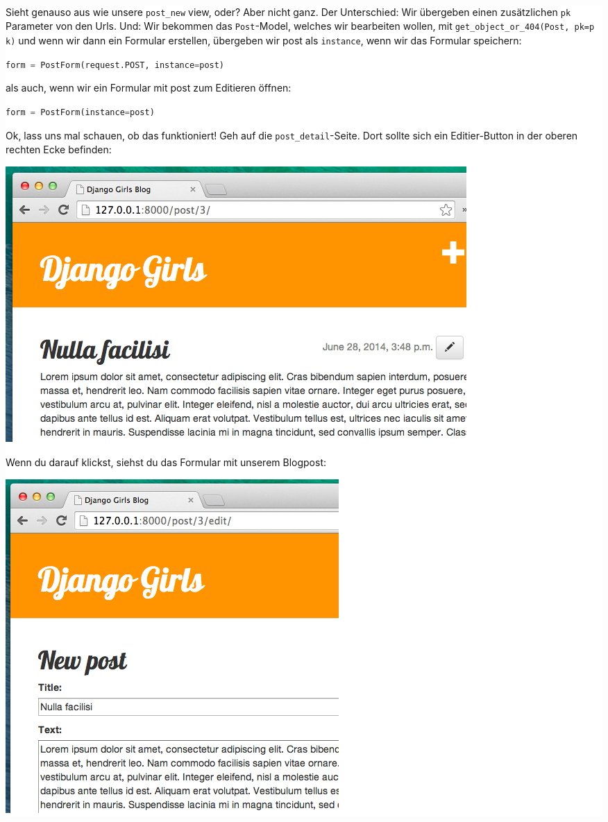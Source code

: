 Sieht genauso aus wie unsere `post_new` view, oder? Aber nicht ganz. Der Unterschied: Wir übergeben einen zusätzlichen `pk` Parameter von den Urls. Und: Wir bekommen das `Post`-Model, welches wir bearbeiten wollen, mit `get_object_or_404(Post, pk=pk)` und wenn wir dann ein Formular erstellen, übergeben wir post als `instance`, wenn wir das Formular speichern:

```python
form = PostForm(request.POST, instance=post)
```

als auch, wenn wir ein Formular mit post zum Editieren öffnen:

```python
form = PostForm(instance=post)
```

Ok, lass uns mal schauen, ob das funktioniert! Geh auf die `post_detail`-Seite. Dort sollte sich ein Editier-Button in der oberen rechten Ecke befinden:

![Schaltfläche "Bearbeiten"](images/edit_button2.png)

Wenn du darauf klickst, siehst du das Formular mit unserem Blogpost:

![Formular bearbeiten](images/edit_form2.png)
